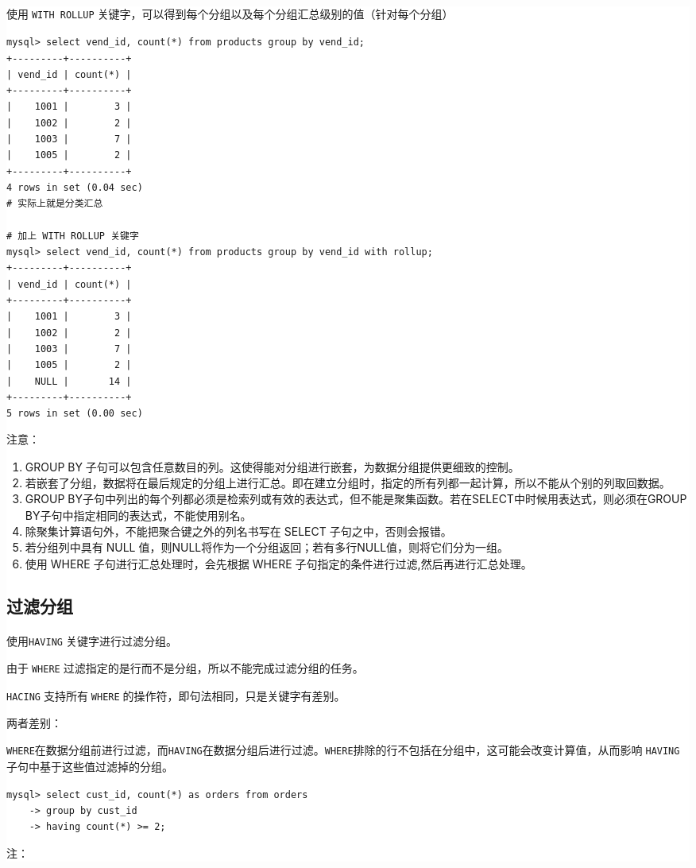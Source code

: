 使用 `WITH ROLLUP` 关键字，可以得到每个分组以及每个分组汇总级别的值（针对每个分组）
```mysql
mysql> select vend_id, count(*) from products group by vend_id;
+---------+----------+
| vend_id | count(*) |
+---------+----------+
|    1001 |        3 |
|    1002 |        2 |
|    1003 |        7 |
|    1005 |        2 |
+---------+----------+
4 rows in set (0.04 sec)
# 实际上就是分类汇总

# 加上 WITH ROLLUP 关键字
mysql> select vend_id, count(*) from products group by vend_id with rollup;
+---------+----------+
| vend_id | count(*) |
+---------+----------+
|    1001 |        3 |
|    1002 |        2 |
|    1003 |        7 |
|    1005 |        2 |
|    NULL |       14 |
+---------+----------+
5 rows in set (0.00 sec)
```
注意：
1. GROUP BY 子句可以包含任意数目的列。这使得能对分组进行嵌套，为数据分组提供更细致的控制。
2. 若嵌套了分组，数据将在最后规定的分组上进行汇总。即在建立分组时，指定的所有列都一起计算，所以不能从个别的列取回数据。
3. GROUP BY子句中列出的每个列都必须是检索列或有效的表达式，但不能是聚集函数。若在SELECT中时候用表达式，则必须在GROUP BY子句中指定相同的表达式，不能使用别名。
4. 除聚集计算语句外，不能把聚合键之外的列名书写在 SELECT 子句之中，否则会报错。
5. 若分组列中具有 NULL 值，则NULL将作为一个分组返回；若有多行NULL值，则将它们分为一组。
6. 使用 WHERE 子句进行汇总处理时，会先根据 WHERE 子句指定的条件进行过滤,然后再进行汇总处理。

## 过滤分组
使用`HAVING` 关键字进行过滤分组。

由于 `WHERE` 过滤指定的是行而不是分组，所以不能完成过滤分组的任务。

`HACING` 支持所有 `WHERE` 的操作符，即句法相同，只是关键字有差别。

两者差别：

`WHERE`在数据分组前进行过滤，而`HAVING`在数据分组后进行过滤。`WHERE`排除的行不包括在分组中，这可能会改变计算值，从而影响 `HAVING` 子句中基于这些值过滤掉的分组。

```mysql
mysql> select cust_id, count(*) as orders from orders 
    -> group by cust_id
    -> having count(*) >= 2;
```

注：
